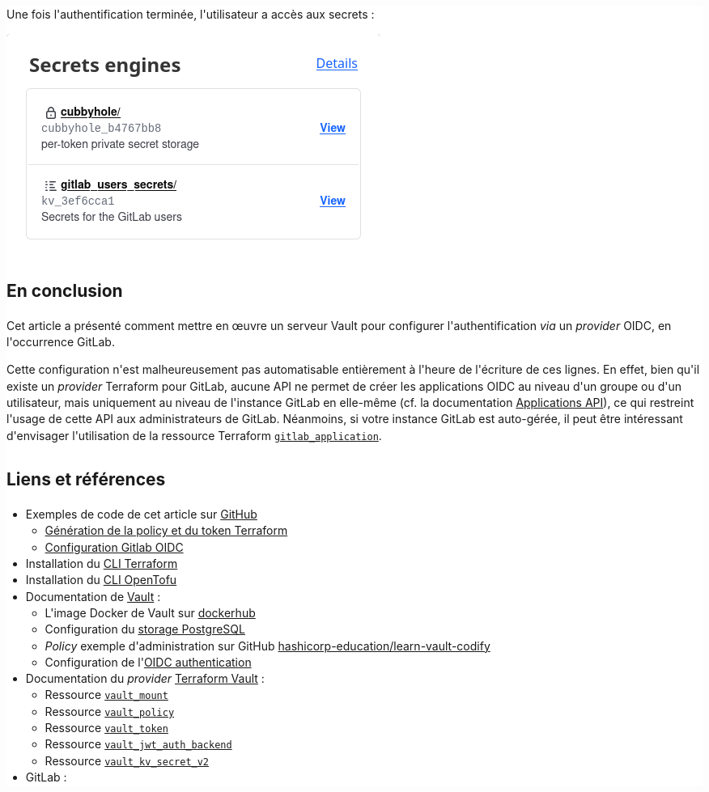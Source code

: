 Une fois l'authentification terminée, l'utilisateur a accès aux secrets :

![](vault-mount.png)

## En conclusion

Cet article a présenté comment mettre en œuvre un serveur Vault pour configurer l'authentification _via_ un _provider_ OIDC, en l'occurrence GitLab.

Cette configuration n'est malheureusement pas automatisable entièrement à l'heure de l'écriture de ces lignes.
En effet, bien qu'il existe un _provider_ Terraform pour GitLab, aucune API ne permet de créer les applications OIDC au niveau d'un groupe ou d'un utilisateur, mais uniquement au niveau de l'instance GitLab en elle-même (cf. la documentation [Applications API](https://docs.gitlab.com/ee/api/applications.html)), ce qui restreint l'usage de cette API aux administrateurs de GitLab.
Néanmoins, si votre instance GitLab est auto-gérée, il peut être intéressant d'envisager l'utilisation de la ressource Terraform [`gitlab_application`](https://registry.terraform.io/providers/gitlabhq/gitlab/latest/docs/resources/application).

## Liens et références

* Exemples de code de cet article sur [GitHub](https://github.com/juwit/terraform-clevercloud-playground/tree/main/vault)
  * [Génération de la policy et du token Terraform](https://github.com/juwit/terraform-clevercloud-playground/tree/main/vault/03-terraform-token)
  * [Configuration Gitlab OIDC](https://github.com/juwit/terraform-clevercloud-playground/tree/main/vault/04-oidc-configuration)
* Installation du [CLI Terraform](https://developer.hashicorp.com/terraform/install)
* Installation du [CLI OpenTofu](https://opentofu.org/docs/intro/install/)
* Documentation de [Vault](https://developer.hashicorp.com/vault/docs) :
  * L'image Docker de Vault sur [dockerhub](https://hub.docker.com/r/hashicorp/vault)
  * Configuration du [storage PostgreSQL](https://developer.hashicorp.com/vault/docs/configuration/storage/postgresql)
  * _Policy_ exemple d'administration sur GitHub [hashicorp-education/learn-vault-codify](https://github.com/hashicorp-education/learn-vault-codify/blob/main/community/policies/admin-policy.hcl)
  * Configuration de l'[OIDC authentication](https://developer.hashicorp.com/vault/docs/auth/jwt#oidc-authentication)
* Documentation du _provider_ [Terraform Vault](https://registry.terraform.io/providers/hashicorp/vault/latest/docs) :
  * Ressource [`vault_mount`](https://registry.terraform.io/providers/hashicorp/vault/latest/docs/resources/mount)
  * Ressource [`vault_policy`](https://registry.terraform.io/providers/hashicorp/vault/latest/docs/resources/policy)
  * Ressource [`vault_token`](https://registry.terraform.io/providers/hashicorp/vault/latest/docs/resources/token)
  * Ressource [`vault_jwt_auth_backend`](https://registry.terraform.io/providers/hashicorp/vault/latest/docs/resources/jwt_auth_backend)
  * Ressource [`vault_kv_secret_v2`](https://registry.terraform.io/providers/hashicorp/vault/latest/docs/resources/kv_secret_v2)
* GitLab :
